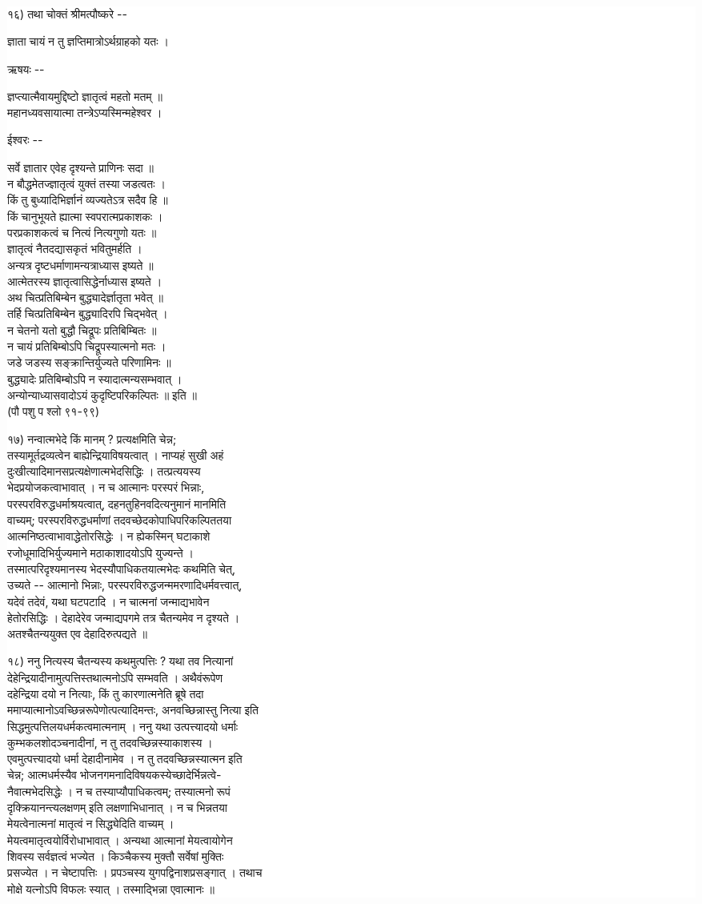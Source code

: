 १६) तथा चोक्तं श्रीमत्पौष्करे --  
  
ज्ञाता चायं न तु ज्ञप्तिमात्रोऽर्थग्राहको यतः ।  
  
ऋषयः --  
  
ज्ञप्त्यात्मैवायमुद्दिष्टो ज्ञातृत्वं महतो मतम् ॥  
महानध्यवसायात्मा तन्त्रेऽप्यस्मिन्महेश्वर ।  
  
ईश्वरः --  
  
सर्वे ज्ञातार एवेह दृश्यन्ते प्राणिनः सदा ॥  
न बौद्धमेतज्ज्ञातृत्वं युक्तं तस्या जडत्वतः ।  
किं तु बुध्यादिभिर्ज्ञानं व्यज्यतेऽत्र सदैव हि ॥  
किं चानुभूयते ह्यात्मा स्वपरात्मप्रकाशकः ।  
परप्रकाशकत्वं च नित्यं नित्यगुणो यतः ॥  
ज्ञातृत्वं नैतदद्यासकृतं भवितुमर्हति ।  
अन्यत्र दृष्टधर्माणामन्यत्राध्यास इष्यते ॥  
आत्मेतरस्य ज्ञातृत्वासिद्धेर्नाध्यास इष्यते ।  
अथ चित्प्रतिबिम्बेन बुद्ध्यादेर्ज्ञातृता भवेत् ॥  
तर्हि चित्प्रतिबिम्बेन बुद्ध्यादिरपि चिद्भवेत् ।  
न चेतनो यतो बुद्धौ चिद्रूपः प्रतिबिम्बितः ॥  
न चायं प्रतिबिम्बोऽपि चिद्रूपस्यात्मनो मतः ।  
जडे जडस्य सङ्क्रान्तिर्युज्यते परिणामिनः ॥  
बुद्ध्यादेः प्रतिबिम्बोऽपि न स्यादात्मन्यसम्भवात् ।  
अन्योन्याध्यासवादोऽयं कुदृष्टिपरिकल्पितः ॥ इति ॥  
(पौ पशु प श्लो ९१-९९)  
  
१७) नन्वात्मभेदे किं मानम् ? प्रत्यक्षमिति चेन्न;   
तस्यामूर्तद्रव्यत्वेन बाह्येन्द्रियाविषयत्वात् । नाप्यहं सुखी अहं   
दुःखीत्यादिमानसप्रत्यक्षेणात्मभेदसिद्धिः । तत्प्रत्ययस्य   
भेदप्रयोजकत्वाभावात् । न च आत्मानः परस्परं भिन्नाः,   
परस्परविरुद्धधर्माश्रयत्वात्, दहनतुहिनवदित्यनुमानं मानमिति   
वाच्यम्; परस्परविरुद्धधर्माणां तदवच्छेदकोपाधिपरिकल्पिततया   
आत्मनिष्ठत्वाभावाद्धेतोरसिद्धेः । न ह्येकस्मिन् घटाकाशे   
रजोधूमादिभिर्युज्यमाने मठाकाशादयोऽपि युज्यन्ते ।   
तस्मात्परिदृश्यमानस्य भेदस्यौपाधिकतयात्मभेदः कथमिति चेत्,   
उच्यते -- आत्मानो भिन्नाः, परस्परविरुद्धजन्ममरणादिधर्मवत्त्वात्,   
यदेवं तदेवं, यथा घटपटादि । न चात्मनां जन्माद्यभावेन   
हेतोरसिद्धिः । देहादेरेव जन्माद्यपगमे तत्र चैतन्यमेव न दृश्यते ।   
अतश्चैतन्ययुक्त एव देहादिरुत्पद्यते ॥  
  
१८) ननु नित्यस्य चैतन्यस्य कथमुत्पत्तिः ? यथा तव नित्यानां   
देहेन्द्रियादीनामुत्पत्तिस्तथात्मनोऽपि सम्भवति । अथैवंरूपेण   
दहेन्द्रिया दयो न नित्याः, किं तु कारणात्मनेति ब्रूषे तदा   
ममाप्यात्मानोऽवच्छिन्नरूपेणोत्पत्यादिमन्तः, अनवच्छिन्नास्तु नित्या इति   
सिद्धमुत्पत्तिलयधर्मकत्वमात्मनाम् । ननु यथा उत्पत्त्यादयो धर्माः   
कुम्भकलशोदञ्चनादीनां, न तु तदवच्छिन्नस्याकाशस्य ।   
एवमुत्पत्त्यादयो धर्मा देहादीनामेव । न तु तदवच्छिन्नस्यात्मन इति   
चेन्न; आत्मधर्मस्यैव भोजनगमनादिविषयकस्येच्छादेर्भिन्नत्वे-  
नैवात्मभेदसिद्धेः । न च तस्याप्यौपाधिकत्वम्; तस्यात्मनो रूपं   
दृक्क्रियानन्त्यलक्षणम् इति लक्षणाभिधानात् । न च भिन्नतया   
मेयत्वेनात्मनां मातृत्वं न सिद्ध्येदिति वाच्यम् ।   
मेयत्वमातृत्वयोर्विरोधाभावात् । अन्यथा आत्मानां मेयत्वायोगेन   
शिवस्य सर्वज्ञत्वं भज्येत । किञ्चैकस्य मुक्तौ सर्वेषां मुक्तिः   
प्रसज्येत । न चेष्टापत्तिः । प्रपञ्चस्य युगपद्विनाशप्रसङ्गात् । तथाच   
मोक्षे यत्नोऽपि विफलः स्यात् । तस्माद्भिन्ना एवात्मानः ॥  
  